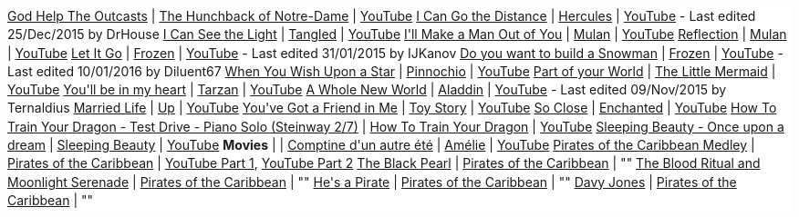 [God Help The Outcasts](http://www.mediafire.com/view/nnakf22ry6ft168/God_Help_The_Outcasts.pdf) | [The Hunchback of Notre-Dame](http://en.wikipedia.org/wiki/The_Hunchback_of_Notre_Dame_%281996_film%29) | [YouTube](https://www.youtube.com/watch?v=frlLFFHrhF4)
[I Can Go the Distance](http://www.mediafire.com/view/80jcl2hm1clgi2q/I_Can_Go_The_Distance_ed..pdf) | [Hercules](http://en.wikipedia.org/wiki/Hercules_%281997_film%29) | [YouTube](https://www.youtube.com/watch?v=pUIhted5gEE) - Last edited 25/Dec/2015 by DrHouse
[I Can See the Light](http://www.mediafire.com/view/dtem7sy90qkdojx/I_See_The_Light.pdf) | [Tangled](http://en.wikipedia.org/wiki/Tangled) | [YouTube](https://www.youtube.com/watch?v=UH6u0109yzo)
[I'll Make a Man Out of You](http://www.mediafire.com/view/uc7ptmfzcz6de8c/I&#39;ll_Make_a_Man_Out_of_You.pdf) | [Mulan](http://en.wikipedia.org/wiki/Mulan_%281998_film%29) | [YouTube](https://www.youtube.com/watch?v=OkP0XYvGBfs)
[Reflection](https://www.dropbox.com/sh/aljpy2c3dtchfw7/AAAd1nUgq1pUi6nM8G_Qe586a/KL_Disney_Mulan_Reflection_Piano_Solo.pdf?dl=0) | [Mulan](http://en.wikipedia.org/wiki/Mulan_%281998_film%29) | [YouTube](https://www.youtube.com/watch?v=A0OXk5BC350)
[Let It Go](http://www.mediafire.com/view/x0j6o456ut5ask4/KL_Frozen_LetItGo.pdf) | [Frozen](http://frozen.disney.com/) | [YouTube](https://www.youtube.com/watch?v=tBAQd2v-_J4) - Last edited 31/01/2015 by IJKanov
[Do you want to build a Snowman](http://www.mediafire.com/view/98zw4neayi3or54/KL_Frozen_Do_You_Want_To_Build_A_Snowman.pdf) | [Frozen](http://frozen.disney.com/) | [YouTube](https://youtu.be/G2jHUlrblO4) - Last edited 10/01/2016 by Diluent67
[When You Wish Upon a Star](http://www.mediafire.com/view/y7pr7f1n736728o/KL_Pinocchio_When_You_Wish_Upon_A_Star.pdf) | [Pinnochio](http://en.wikipedia.org/wiki/Pinocchio_%281940_film%29) | [YouTube](https://www.youtube.com/watch?v=lSiTG4p76Co)
[Part of your World](http://www.mediafire.com/view/r3uh645d1gmk3m0/Part_of_Your_World_%28Kyle_Landry%29.pdf) | [The Little Mermaid](http://en.wikipedia.org/wiki/The_Little_Mermaid_%281989_film%29) | [YouTube](https://www.youtube.com/watch?v=_1ikn2ZYC5Q)
[You'll be in my heart](http://www.mediafire.com/view/m17mohzae142cb7/You&#39;ll_Be_In_My_Heart.pdf) | [Tarzan](http://en.wikipedia.org/wiki/Tarzan_%281999_film%29) | [YouTube](https://www.youtube.com/watch?v=93T1BdwkCY8)
[A Whole New World](http://www.mediafire.com/view/ihdeezwuqhl3l9n/KL_A_Whole_New_World_Revised.pdf) | [Aladdin](http://en.wikipedia.org/wiki/Aladdin_%281992_Disney_film%29) | [YouTube](https://www.youtube.com/watch?v=BxTA6wn4qzI) - Last edited 09/Nov/2015 by Ternaldius
[Married Life](http://www.mediafire.com/view/69200l3975p37ty/Married_Life.pdf) | [Up](http://en.wikipedia.org/wiki/Up_%282009_film%29) | [YouTube](https://www.youtube.com/watch?v=fnyEi4qeuAk)
[You've Got a Friend in Me](http://www.mediafire.com/view/a00mcrn8ulu02pf/You&#39;ve_Got_a_Friend_in_Me.pdf) | [Toy Story](http://en.wikipedia.org/wiki/Toy_Story) | [YouTube](https://www.youtube.com/watch?v=aLn6NZIvAt0)
[So Close](https://www.dropbox.com/sh/aljpy2c3dtchfw7/AABD3JNgljC7I1ER3f7t3HyCa/KL_Enchanted_So%20Close_Piano%20Solo.pdf?dl=0) | [Enchanted](http://en.wikipedia.org/wiki/Enchanted_%28film%29) | [YouTube](https://www.youtube.com/watch?v=41WJ6jD3EtQ)
[How To Train Your Dragon - Test Drive - Piano Solo (Steinway 2/7)](http://www.mediafire.com/download/ajdca19srk7666e/How+To+Train+Your+Dragon+-+Test+Drive+-+Piano+Solo+Steinway+2+of+7.pdf) | [How To Train Your Dragon](https://www.howtotrainyourdragon.com/) | [YouTube](https://www.youtube.com/watch?v=cNCG3qXBcAs)
[Sleeping Beauty - Once upon a dream](http://www.mediafire.com/view/82zoorqr9k8y4qu/KL_SleepingBeauty_OnceUponADream.pdf) | [Sleeping Beauty](https://en.wikipedia.org/wiki/Sleeping_Beauty_(1959_film)) | [YouTube](https://youtu.be/p11O_-6d92c)
**Movies** | |
[Comptine d'un autre été](http://www.mediafire.com/view/1bj43nevbt91wbt/1365672515wpdm_KL_Comptine_D_Un_Autre_Ete.pdf) | [Amélie](http://en.wikipedia.org/wiki/Am%C3%A9lie) | [YouTube](https://www.youtube.com/watch?v=camtQULMLtA)
[Pirates of the Caribbean Medley](http://www.mediafire.com/view/2y55urcrrv45m7t/Pirates_of_the_Caribbean_Medley.pdf) | [Pirates of the Caribbean](http://en.wikipedia.org/wiki/Pirates_of_the_Caribbean) | [YouTube Part 1](https://www.youtube.com/watch?v=pidW3I9GQa8), [YouTube Part 2](https://www.youtube.com/watch?v=OOQKV-QXSno)
[The Black Pearl](http://www.mediafire.com/view/i70gwyzb17dqh1b/The_Black_Pearl.pdf) | [Pirates of the Caribbean](http://en.wikipedia.org/wiki/Pirates_of_the_Caribbean) | ""
[The Blood Ritual and Moonlight Serenade](http://www.mediafire.com/view/u610vok4m68wz3n/The_Blood_Ritual_and_Moonlight_Serenade.pdf) | [Pirates of the Caribbean](http://en.wikipedia.org/wiki/Pirates_of_the_Caribbean) | ""
[He's a Pirate](http://www.mediafire.com/view/77wiqfhzyyebz7x/He&#39;s_a_Pirate.pdf) | [Pirates of the Caribbean](http://en.wikipedia.org/wiki/Pirates_of_the_Caribbean) | ""
[Davy Jones](http://www.mediafire.com/view/erk1fig3b2afup1/Davy_Jones.pdf) | [Pirates of the Caribbean](http://en.wikipedia.org/wiki/Pirates_of_the_Caribbean) | ""